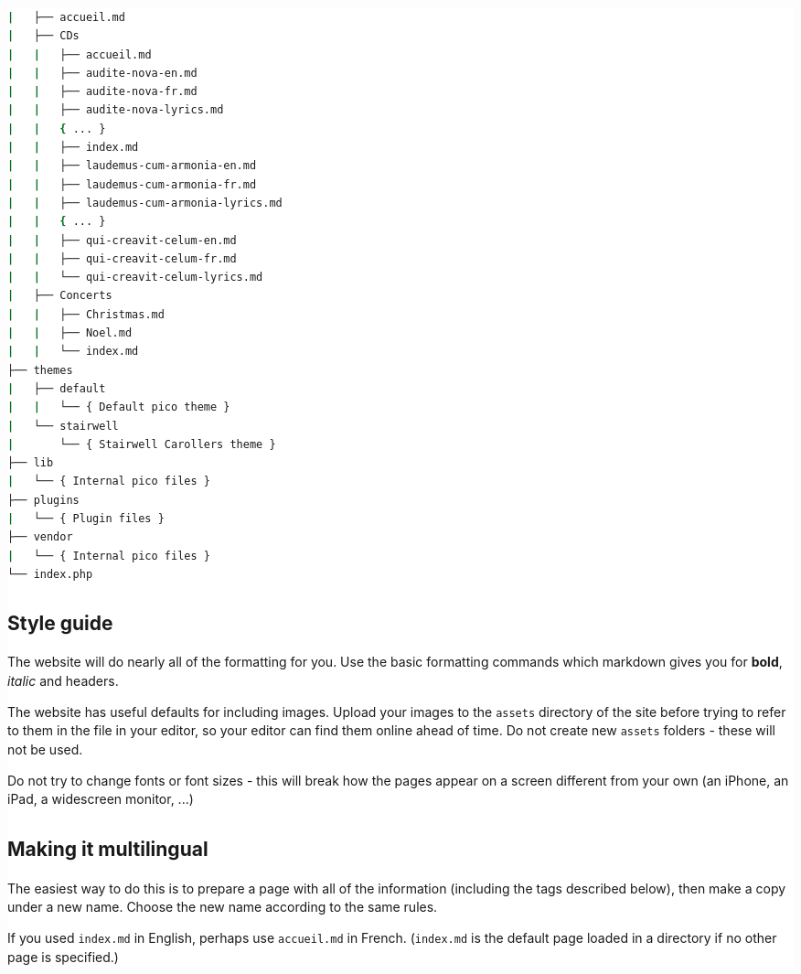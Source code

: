 ```sh
|   ├── accueil.md
|   ├── CDs
|   |   ├── accueil.md
|   |   ├── audite-nova-en.md
|   |   ├── audite-nova-fr.md
|   |   ├── audite-nova-lyrics.md
|   |   { ... }
|   |   ├── index.md
|   |   ├── laudemus-cum-armonia-en.md
|   |   ├── laudemus-cum-armonia-fr.md
|   |   ├── laudemus-cum-armonia-lyrics.md
|   |   { ... }
|   |   ├── qui-creavit-celum-en.md
|   |   ├── qui-creavit-celum-fr.md
|   |   └── qui-creavit-celum-lyrics.md
|   ├── Concerts
|   |   ├── Christmas.md
|   |   ├── Noel.md
|   |   └── index.md
├── themes
|   ├── default
|   |   └── { Default pico theme }
|   └── stairwell
|       └── { Stairwell Carollers theme }
├── lib
|   └── { Internal pico files }
├── plugins
|   └── { Plugin files }
├── vendor
|   └── { Internal pico files }
└── index.php
```

## Style guide

The website will do nearly all of the formatting for you. Use the basic formatting commands which markdown gives you for **bold**, _italic_ and headers.

The website has useful defaults for including images. Upload your images to the `assets` directory of the site before trying to refer to them in the file in your editor, so your editor can find them online ahead of time. Do not create new `assets` folders - these will not be used.

Do not try to change fonts or font sizes - this will break how the pages appear on a screen different from your own (an iPhone, an iPad, a widescreen monitor, ...)

## Making it multilingual

The easiest way to do this is to prepare a page with all of the information (including the tags described below), then make a copy under a new name. Choose the new name according to the same rules.

If you used `index.md` in English, perhaps use `accueil.md` in French. (`index.md` is the default page loaded in a directory if no other page is specified.)
